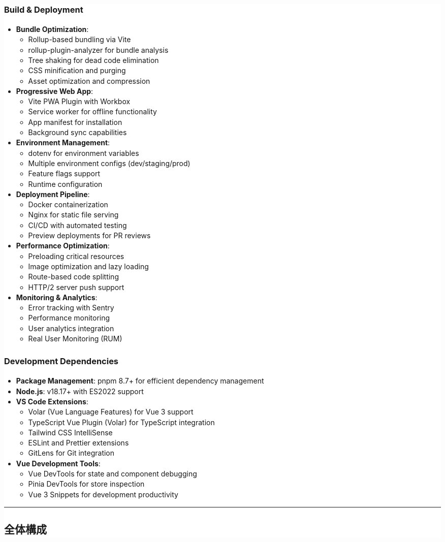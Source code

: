 ### Build & Deployment
- **Bundle Optimization**:
  - Rollup-based bundling via Vite
  - rollup-plugin-analyzer for bundle analysis
  - Tree shaking for dead code elimination
  - CSS minification and purging
  - Asset optimization and compression
- **Progressive Web App**:
  - Vite PWA Plugin with Workbox
  - Service worker for offline functionality
  - App manifest for installation
  - Background sync capabilities
- **Environment Management**:
  - dotenv for environment variables
  - Multiple environment configs (dev/staging/prod)
  - Feature flags support
  - Runtime configuration
- **Deployment Pipeline**:
  - Docker containerization
  - Nginx for static file serving
  - CI/CD with automated testing
  - Preview deployments for PR reviews
- **Performance Optimization**:
  - Preloading critical resources
  - Image optimization and lazy loading
  - Route-based code splitting
  - HTTP/2 server push support
- **Monitoring & Analytics**:
  - Error tracking with Sentry
  - Performance monitoring
  - User analytics integration
  - Real User Monitoring (RUM)

### Development Dependencies
- **Package Management**: pnpm 8.7+ for efficient dependency management
- **Node.js**: v18.17+ with ES2022 support
- **VS Code Extensions**: 
  - Volar (Vue Language Features) for Vue 3 support
  - TypeScript Vue Plugin (Volar) for TypeScript integration
  - Tailwind CSS IntelliSense
  - ESLint and Prettier extensions
  - GitLens for Git integration
- **Vue Development Tools**: 
  - Vue DevTools for state and component debugging
  - Pinia DevTools for store inspection
  - Vue 3 Snippets for development productivity

---

## 全体構成
